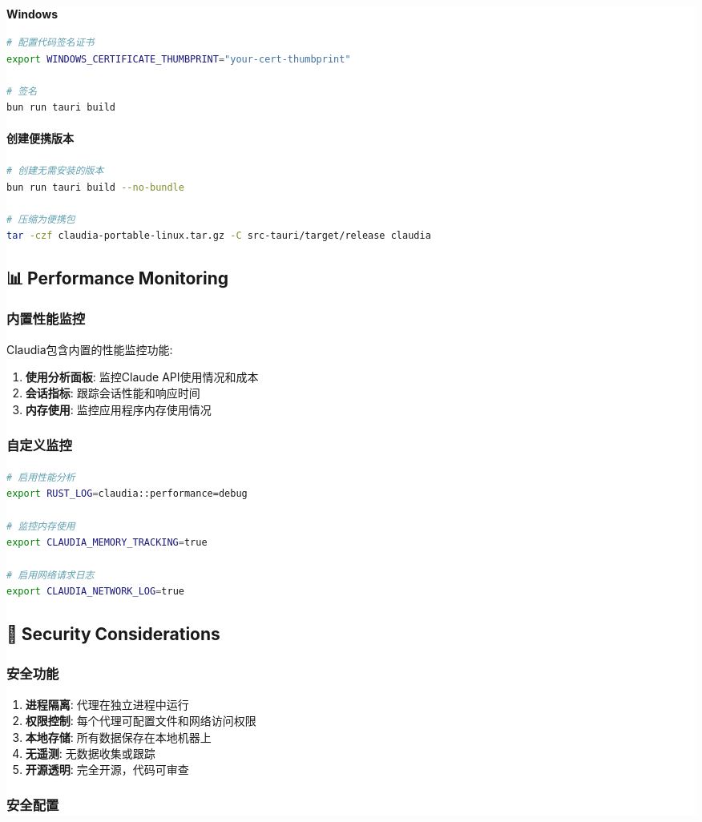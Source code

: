 **Windows**
```bash
# 配置代码签名证书
export WINDOWS_CERTIFICATE_THUMBPRINT="your-cert-thumbprint"

# 签名
bun run tauri build
```

#### 创建便携版本
```bash
# 创建无需安装的版本
bun run tauri build --no-bundle

# 压缩为便携包
tar -czf claudia-portable-linux.tar.gz -C src-tauri/target/release claudia
```

## 📊 Performance Monitoring

### 内置性能监控

Claudia包含内置的性能监控功能:

1. **使用分析面板**: 监控Claude API使用情况和成本
2. **会话指标**: 跟踪会话性能和响应时间
3. **内存使用**: 监控应用程序内存使用情况

### 自定义监控
```bash
# 启用性能分析
export RUST_LOG=claudia::performance=debug

# 监控内存使用
export CLAUDIA_MEMORY_TRACKING=true

# 启用网络请求日志
export CLAUDIA_NETWORK_LOG=true
```

## 🔐 Security Considerations

### 安全功能

1. **进程隔离**: 代理在独立进程中运行
2. **权限控制**: 每个代理可配置文件和网络访问权限
3. **本地存储**: 所有数据保存在本地机器上
4. **无遥测**: 无数据收集或跟踪
5. **开源透明**: 完全开源，代码可审查

### 安全配置
